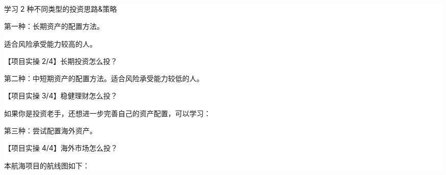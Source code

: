 学习 2 种不同类型的投资思路&策略

第一种：长期资产的配置方法。

适合风险承受能力较高的人。

【项目实操 2/4】长期投资怎么投？

第二种：中短期资产的配置方法。适合风险承受能力较低的人。

【项目实操 3/4】稳健理财怎么投？

如果你是投资老手，还想进一步完善自己的资产配置，可以学习：

第三种：尝试配置海外资产。

【项目实操 4/4】海外市场怎么投？

本航海项目的航线图如下：
